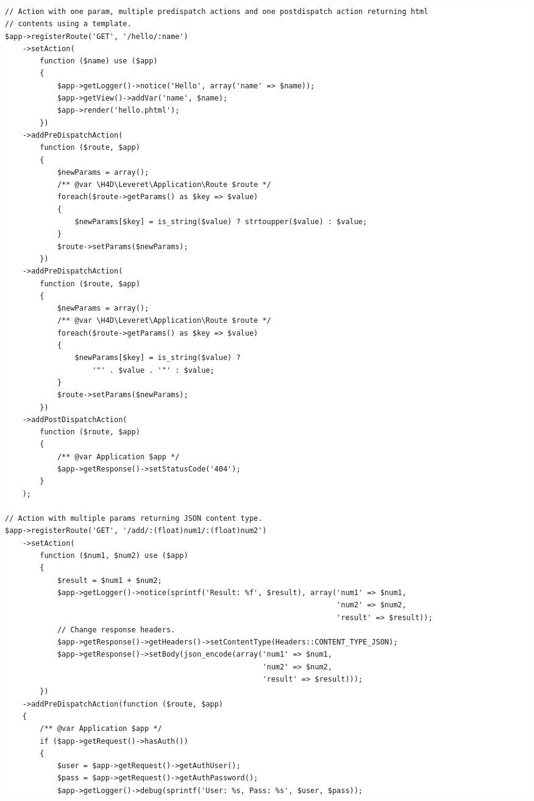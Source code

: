     // Action with one param, multiple predispatch actions and one postdispatch action returning html
    // contents using a template.
    $app->registerRoute('GET', '/hello/:name')
        ->setAction(
            function ($name) use ($app)
            {
                $app->getLogger()->notice('Hello', array('name' => $name));
                $app->getView()->addVar('name', $name);
                $app->render('hello.phtml');
            })
        ->addPreDispatchAction(
            function ($route, $app)
            {
                $newParams = array();
                /** @var \H4D\Leveret\Application\Route $route */
                foreach($route->getParams() as $key => $value)
                {
                    $newParams[$key] = is_string($value) ? strtoupper($value) : $value;
                }
                $route->setParams($newParams);
            })
        ->addPreDispatchAction(
            function ($route, $app)
            {
                $newParams = array();
                /** @var \H4D\Leveret\Application\Route $route */
                foreach($route->getParams() as $key => $value)
                {
                    $newParams[$key] = is_string($value) ?
                        '"' . $value . '"' : $value;
                }
                $route->setParams($newParams);
            })
        ->addPostDispatchAction(
            function ($route, $app)
            {
                /** @var Application $app */
                $app->getResponse()->setStatusCode('404');
            }
        );
    
    // Action with multiple params returning JSON content type.
    $app->registerRoute('GET', '/add/:(float)num1/:(float)num2')
        ->setAction(
            function ($num1, $num2) use ($app)
            {
                $result = $num1 + $num2;
                $app->getLogger()->notice(sprintf('Result: %f', $result), array('num1' => $num1,
                                                                                'num2' => $num2,
                                                                                'result' => $result));
                // Change response headers.
                $app->getResponse()->getHeaders()->setContentType(Headers::CONTENT_TYPE_JSON);
                $app->getResponse()->setBody(json_encode(array('num1' => $num1,
                                                               'num2' => $num2,
                                                               'result' => $result)));
            })
        ->addPreDispatchAction(function ($route, $app)
        {
            /** @var Application $app */
            if ($app->getRequest()->hasAuth())
            {
                $user = $app->getRequest()->getAuthUser();
                $pass = $app->getRequest()->getAuthPassword();
                $app->getLogger()->debug(sprintf('User: %s, Pass: %s', $user, $pass));